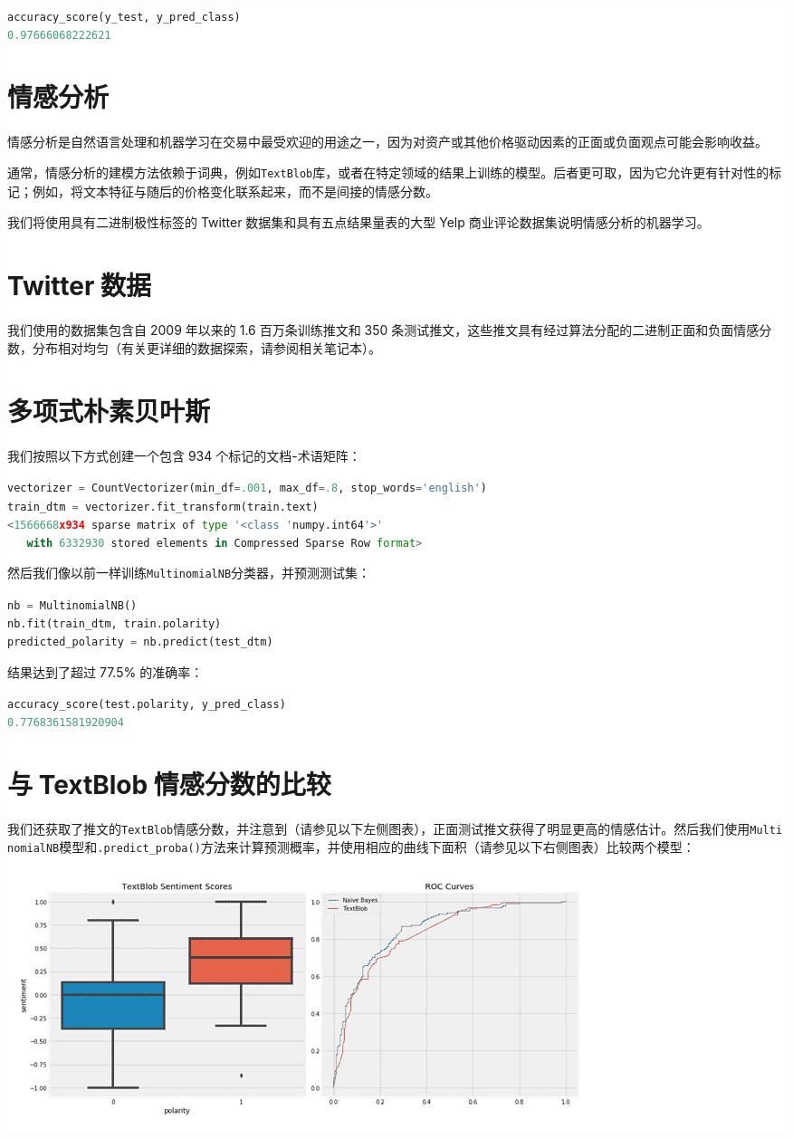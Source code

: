```py
accuracy_score(y_test, y_pred_class)
0.97666068222621
```

# 情感分析

情感分析是自然语言处理和机器学习在交易中最受欢迎的用途之一，因为对资产或其他价格驱动因素的正面或负面观点可能会影响收益。

通常，情感分析的建模方法依赖于词典，例如`TextBlob`库，或者在特定领域的结果上训练的模型。后者更可取，因为它允许更有针对性的标记；例如，将文本特征与随后的价格变化联系起来，而不是间接的情感分数。

我们将使用具有二进制极性标签的 Twitter 数据集和具有五点结果量表的大型 Yelp 商业评论数据集说明情感分析的机器学习。

# Twitter 数据

我们使用的数据集包含自 2009 年以来的 1.6 百万条训练推文和 350 条测试推文，这些推文具有经过算法分配的二进制正面和负面情感分数，分布相对均匀（有关更详细的数据探索，请参阅相关笔记本）。

# 多项式朴素贝叶斯

我们按照以下方式创建一个包含 934 个标记的文档-术语矩阵：

```py
vectorizer = CountVectorizer(min_df=.001, max_df=.8, stop_words='english')
train_dtm = vectorizer.fit_transform(train.text)
<1566668x934 sparse matrix of type '<class 'numpy.int64'>'
   with 6332930 stored elements in Compressed Sparse Row format>
```

然后我们像以前一样训练`MultinomialNB`分类器，并预测测试集：

```py
nb = MultinomialNB()
nb.fit(train_dtm, train.polarity)
predicted_polarity = nb.predict(test_dtm)
```

结果达到了超过 77.5% 的准确率：

```py
accuracy_score(test.polarity, y_pred_class)
0.7768361581920904
```

# 与 TextBlob 情感分数的比较

我们还获取了推文的`TextBlob`情感分数，并注意到（请参见以下左侧图表），正面测试推文获得了明显更高的情感估计。然后我们使用`MultinomialNB`模型和`.predict_proba()`方法来计算预测概率，并使用相应的曲线下面积（请参见以下右侧图表）比较两个模型：

![](img/1b95ea44-c3b3-4c5b-8724-70553264a16b.png)
